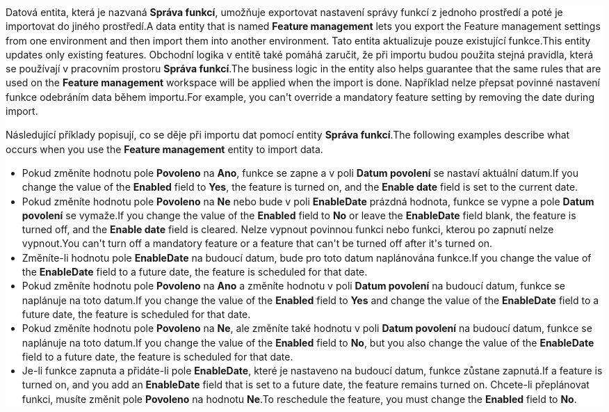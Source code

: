<span data-ttu-id="6b2d8-222">Datová entita, která je nazvaná **Správa funkcí**, umožňuje exportovat nastavení správy funkcí z jednoho prostředí a poté je importovat do jiného prostředí.</span><span class="sxs-lookup"><span data-stu-id="6b2d8-222">A data entity that is named **Feature management** lets you export the Feature management settings from one environment and then import them into another environment.</span></span> <span data-ttu-id="6b2d8-223">Tato entita aktualizuje pouze existující funkce.</span><span class="sxs-lookup"><span data-stu-id="6b2d8-223">This entity updates only existing features.</span></span> <span data-ttu-id="6b2d8-224">Obchodní logika v entitě také pomáhá zaručit, že při importu budou použita stejná pravidla, která se používají v pracovním prostoru **Správa funkcí**.</span><span class="sxs-lookup"><span data-stu-id="6b2d8-224">The business logic in the entity also helps guarantee that the same rules that are used on the **Feature management** workspace will be applied when the import is done.</span></span> <span data-ttu-id="6b2d8-225">Například nelze přepsat povinné nastavení funkce odebráním data během importu.</span><span class="sxs-lookup"><span data-stu-id="6b2d8-225">For example, you can't override a mandatory feature setting by removing the date during import.</span></span>

<span data-ttu-id="6b2d8-226">Následující příklady popisují, co se děje při importu dat pomocí entity **Správa funkcí**.</span><span class="sxs-lookup"><span data-stu-id="6b2d8-226">The following examples describe what occurs when you use the **Feature management** entity to import data.</span></span>

- <span data-ttu-id="6b2d8-227">Pokud změníte hodnotu pole **Povoleno** na **Ano**, funkce se zapne a v poli **Datum povolení** se nastaví aktuální datum.</span><span class="sxs-lookup"><span data-stu-id="6b2d8-227">If you change the value of the **Enabled** field to **Yes**, the feature is turned on, and the **Enable date** field is set to the current date.</span></span>
- <span data-ttu-id="6b2d8-228">Pokud změníte hodnotu pole **Povoleno** na **Ne** nebo bude v poli **EnableDate** prázdná hodnota, funkce se vypne a pole **Datum povolení** se vymaže.</span><span class="sxs-lookup"><span data-stu-id="6b2d8-228">If you change the value of the **Enabled** field to **No** or leave the **EnableDate** field blank, the feature is turned off, and the **Enable date** field is cleared.</span></span> <span data-ttu-id="6b2d8-229">Nelze vypnout povinnou funkci nebo funkci, kterou po zapnutí nelze vypnout.</span><span class="sxs-lookup"><span data-stu-id="6b2d8-229">You can't turn off a mandatory feature or a feature that can't be turned off after it's turned on.</span></span>
- <span data-ttu-id="6b2d8-230">Změníte-li hodnotu pole **EnableDate** na budoucí datum, bude pro toto datum naplánována funkce.</span><span class="sxs-lookup"><span data-stu-id="6b2d8-230">If you change the value of the **EnableDate** field to a future date, the feature is scheduled for that date.</span></span>
- <span data-ttu-id="6b2d8-231">Pokud změníte hodnotu pole **Povoleno** na **Ano** a změníte hodnotu v poli **Datum povolení** na budoucí datum, funkce se naplánuje na toto datum.</span><span class="sxs-lookup"><span data-stu-id="6b2d8-231">If you change the value of the **Enabled** field to **Yes** and change the value of the **EnableDate** field to a future date, the feature is scheduled for that date.</span></span> 
- <span data-ttu-id="6b2d8-232">Pokud změníte hodnotu pole **Povoleno** na **Ne**, ale změníte také hodnotu v poli **Datum povolení** na budoucí datum, funkce se naplánuje na toto datum.</span><span class="sxs-lookup"><span data-stu-id="6b2d8-232">If you change the value of the **Enabled** field to **No**, but you also change the value of the **EnableDate** field to a future date, the feature is scheduled for that date.</span></span>
- <span data-ttu-id="6b2d8-233">Je-li funkce zapnuta a přidáte-li pole **EnableDate**, které je nastaveno na budoucí datum, funkce zůstane zapnutá.</span><span class="sxs-lookup"><span data-stu-id="6b2d8-233">If a feature is turned on, and you add an **EnableDate** field that is set to a future date, the feature remains turned on.</span></span> <span data-ttu-id="6b2d8-234">Chcete-li přeplánovat funkci, musíte změnit pole **Povoleno** na hodnotu **Ne**.</span><span class="sxs-lookup"><span data-stu-id="6b2d8-234">To reschedule the feature, you must change the **Enabled** field to **No**.</span></span>
